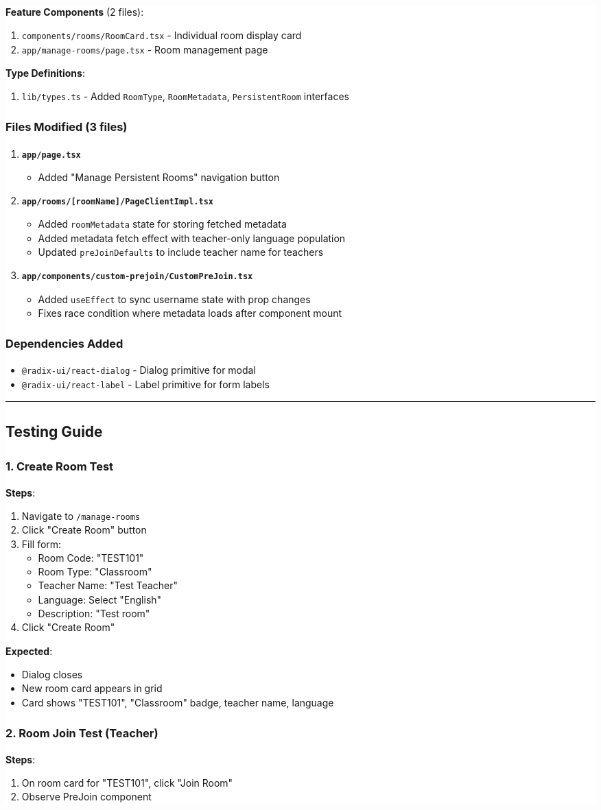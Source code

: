 **Feature Components** (2 files):
1. `components/rooms/RoomCard.tsx` - Individual room display card
2. `app/manage-rooms/page.tsx` - Room management page

**Type Definitions**:
1. `lib/types.ts` - Added `RoomType`, `RoomMetadata`, `PersistentRoom` interfaces

### Files Modified (3 files)

1. **`app/page.tsx`**
   - Added "Manage Persistent Rooms" navigation button

2. **`app/rooms/[roomName]/PageClientImpl.tsx`**
   - Added `roomMetadata` state for storing fetched metadata
   - Added metadata fetch effect with teacher-only language population
   - Updated `preJoinDefaults` to include teacher name for teachers

3. **`app/components/custom-prejoin/CustomPreJoin.tsx`**
   - Added `useEffect` to sync username state with prop changes
   - Fixes race condition where metadata loads after component mount

### Dependencies Added
- `@radix-ui/react-dialog` - Dialog primitive for modal
- `@radix-ui/react-label` - Label primitive for form labels

---

## Testing Guide

### 1. Create Room Test

**Steps**:
1. Navigate to `/manage-rooms`
2. Click "Create Room" button
3. Fill form:
   - Room Code: "TEST101"
   - Room Type: "Classroom"
   - Teacher Name: "Test Teacher"
   - Language: Select "English"
   - Description: "Test room"
4. Click "Create Room"

**Expected**:
- Dialog closes
- New room card appears in grid
- Card shows "TEST101", "Classroom" badge, teacher name, language

### 2. Room Join Test (Teacher)

**Steps**:
1. On room card for "TEST101", click "Join Room"
2. Observe PreJoin component
